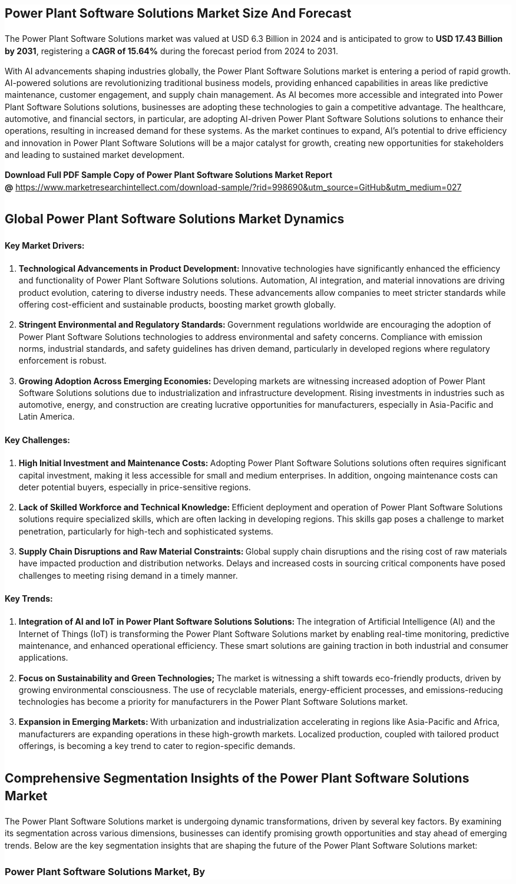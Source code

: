 <h2>Power Plant Software Solutions Market Size And Forecast</h2><p>The Power Plant Software Solutions market was valued at USD 6.3 Billion in 2024 and is anticipated to grow to <strong>USD 17.43 Billion by 2031</strong>, registering a <strong>CAGR of 15.64%</strong> during the forecast period from 2024 to 2031.</p><p>With AI advancements shaping industries globally, the Power Plant Software Solutions market is entering a period of rapid growth. AI-powered solutions are revolutionizing traditional business models, providing enhanced capabilities in areas like predictive maintenance, customer engagement, and supply chain management. As AI becomes more accessible and integrated into Power Plant Software Solutions solutions, businesses are adopting these technologies to gain a competitive advantage. The healthcare, automotive, and financial sectors, in particular, are adopting AI-driven Power Plant Software Solutions solutions to enhance their operations, resulting in increased demand for these systems. As the market continues to expand, AI’s potential to drive efficiency and innovation in Power Plant Software Solutions will be a major catalyst for growth, creating new opportunities for stakeholders and leading to sustained market development.</p><p><strong>Download Full PDF Sample Copy of Power Plant Software Solutions Market Report @</strong>&nbsp;<a href="https://www.marketresearchintellect.com/download-sample/?rid=998690&amp;utm_source=GitHub&amp;utm_medium=027">https://www.marketresearchintellect.com/download-sample/?rid=998690&amp;utm_source=GitHub&amp;utm_medium=027</a></p><h2>Global Power Plant Software Solutions Market Dynamics</h2><h4><strong>Key Market Drivers:</strong></h4><ol><li><p><strong>Technological Advancements in Product Development:&nbsp;</strong>Innovative technologies have significantly enhanced the efficiency and functionality of Power Plant Software Solutions solutions. Automation, AI integration, and material innovations are driving product evolution, catering to diverse industry needs. These advancements allow companies to meet stricter standards while offering cost-efficient and sustainable products, boosting market growth globally.</p></li><li><p><strong>Stringent Environmental and Regulatory Standards:&nbsp;</strong>Government regulations worldwide are encouraging the adoption of Power Plant Software Solutions technologies to address environmental and safety concerns. Compliance with emission norms, industrial standards, and safety guidelines has driven demand, particularly in developed regions where regulatory enforcement is robust.</p></li><li><p><strong>Growing Adoption Across Emerging Economies:&nbsp;</strong>Developing markets are witnessing increased adoption of Power Plant Software Solutions solutions due to industrialization and infrastructure development. Rising investments in industries such as automotive, energy, and construction are creating lucrative opportunities for manufacturers, especially in Asia-Pacific and Latin America.</p></li></ol><h4><strong>Key Challenges:</strong></h4><ol><li><p><strong>High Initial Investment and Maintenance Costs:&nbsp;</strong>Adopting Power Plant Software Solutions solutions often requires significant capital investment, making it less accessible for small and medium enterprises. In addition, ongoing maintenance costs can deter potential buyers, especially in price-sensitive regions.</p></li><li><p><strong>Lack of Skilled Workforce and Technical Knowledge:&nbsp;</strong>Efficient deployment and operation of Power Plant Software Solutions solutions require specialized skills, which are often lacking in developing regions. This skills gap poses a challenge to market penetration, particularly for high-tech and sophisticated systems.</p></li><li><p><strong>Supply Chain Disruptions and Raw Material Constraints:&nbsp;</strong>Global supply chain disruptions and the rising cost of raw materials have impacted production and distribution networks. Delays and increased costs in sourcing critical components have posed challenges to meeting rising demand in a timely manner.</p></li></ol><h4><strong>Key Trends:</strong></h4><ol><li><p><strong>Integration of AI and IoT in Power Plant Software Solutions Solutions:&nbsp;</strong>The integration of Artificial Intelligence (AI) and the Internet of Things (IoT) is transforming the Power Plant Software Solutions market by enabling real-time monitoring, predictive maintenance, and enhanced operational efficiency. These smart solutions are gaining traction in both industrial and consumer applications.</p></li><li><p><strong>Focus on Sustainability and Green Technologies;&nbsp;</strong>The market is witnessing a shift towards eco-friendly products, driven by growing environmental consciousness. The use of recyclable materials, energy-efficient processes, and emissions-reducing technologies has become a priority for manufacturers in the Power Plant Software Solutions market.</p></li><li><p><strong>Expansion in Emerging Markets:&nbsp;</strong>With urbanization and industrialization accelerating in regions like Asia-Pacific and Africa, manufacturers are expanding operations in these high-growth markets. Localized production, coupled with tailored product offerings, is becoming a key trend to cater to region-specific demands.</p></li></ol><div class="article-main__content" data-test-id="publishing-text-block"><h2>Comprehensive Segmentation Insights of the Power Plant Software Solutions Market</h2><p>The Power Plant Software Solutions market is undergoing dynamic transformations, driven by several key factors. By examining its segmentation across various dimensions, businesses can identify promising growth opportunities and stay ahead of emerging trends. Below are the key segmentation insights that are shaping the future of the Power Plant Software Solutions market:</p><h3><strong>Power Plant Software Solutions Market, By